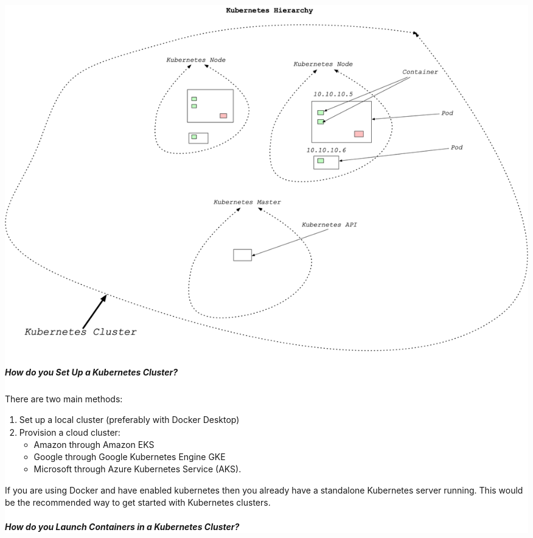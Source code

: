 ![Kubernetes](./docs/images/kube-02.png)

##### How do you Set Up a Kubernetes Cluster?

There are two main methods:

1. Set up a local cluster (preferably with Docker Desktop)
2. Provision a cloud cluster:
   - Amazon through Amazon EKS
   - Google through Google Kubernetes Engine GKE
   - Microsoft through Azure Kubernetes Service (AKS).

If you are using Docker and have enabled kubernetes then you already have a standalone Kubernetes server running. This would be the recommended way to get started with Kubernetes clusters.

##### How do you Launch Containers in a Kubernetes Cluster?
